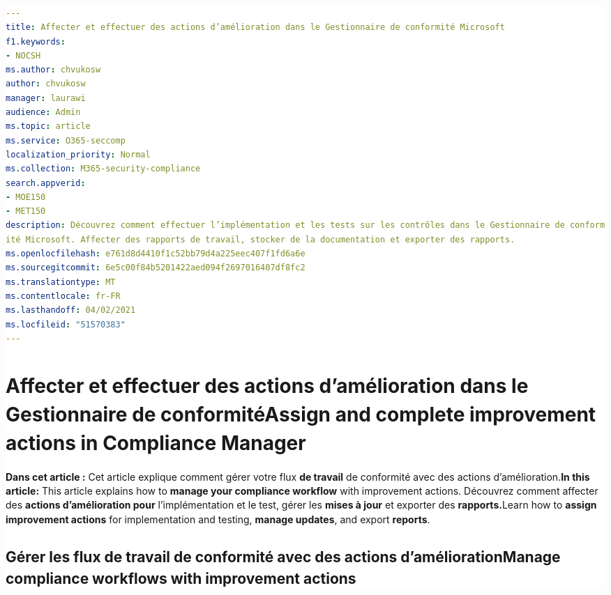 ```yaml
---
title: Affecter et effectuer des actions d’amélioration dans le Gestionnaire de conformité Microsoft
f1.keywords:
- NOCSH
ms.author: chvukosw
author: chvukosw
manager: laurawi
audience: Admin
ms.topic: article
ms.service: O365-seccomp
localization_priority: Normal
ms.collection: M365-security-compliance
search.appverid:
- MOE150
- MET150
description: Découvrez comment effectuer l’implémentation et les tests sur les contrôles dans le Gestionnaire de conformité Microsoft. Affecter des rapports de travail, stocker de la documentation et exporter des rapports.
ms.openlocfilehash: e761d8d4410f1c52bb79d4a225eec407f1fd6a6e
ms.sourcegitcommit: 6e5c00f84b5201422aed094f2697016407df8fc2
ms.translationtype: MT
ms.contentlocale: fr-FR
ms.lasthandoff: 04/02/2021
ms.locfileid: "51570383"
---
```

# <a name="assign-and-complete-improvement-actions-in-compliance-manager"></a><span data-ttu-id="d6c2a-104">Affecter et effectuer des actions d’amélioration dans le Gestionnaire de conformité</span><span class="sxs-lookup"><span data-stu-id="d6c2a-104">Assign and complete improvement actions in Compliance Manager</span></span>

<span data-ttu-id="d6c2a-105">**Dans cet article :** Cet article explique comment gérer votre flux **de travail** de conformité avec des actions d’amélioration.</span><span class="sxs-lookup"><span data-stu-id="d6c2a-105">**In this article:** This article explains how to **manage your compliance workflow** with improvement actions.</span></span> <span data-ttu-id="d6c2a-106">Découvrez comment affecter des **actions d’amélioration pour** l’implémentation et le test, gérer les **mises à jour** et exporter des **rapports.**</span><span class="sxs-lookup"><span data-stu-id="d6c2a-106">Learn how to **assign improvement actions** for implementation and testing, **manage updates**, and export **reports**.</span></span>

## <a name="manage-compliance-workflows-with-improvement-actions"></a><span data-ttu-id="d6c2a-107">Gérer les flux de travail de conformité avec des actions d’amélioration</span><span class="sxs-lookup"><span data-stu-id="d6c2a-107">Manage compliance workflows with improvement actions</span></span>
